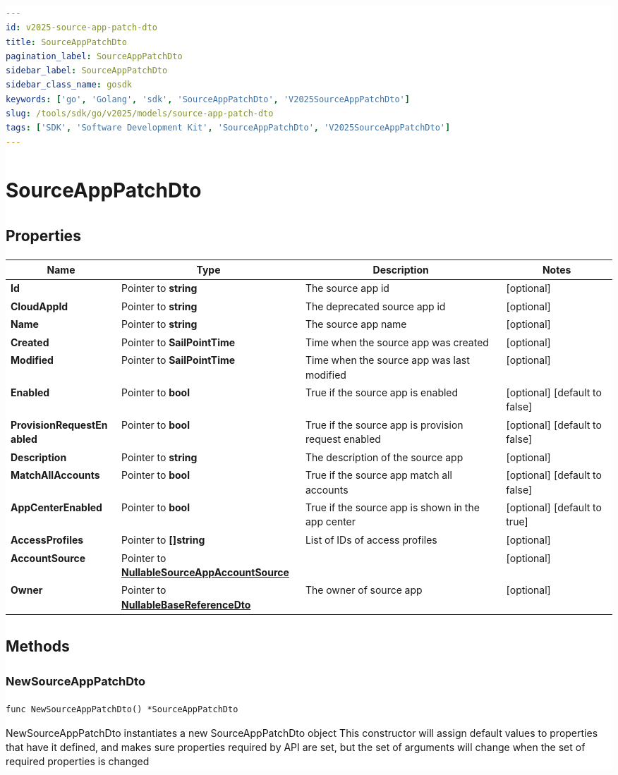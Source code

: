 ```yaml
---
id: v2025-source-app-patch-dto
title: SourceAppPatchDto
pagination_label: SourceAppPatchDto
sidebar_label: SourceAppPatchDto
sidebar_class_name: gosdk
keywords: ['go', 'Golang', 'sdk', 'SourceAppPatchDto', 'V2025SourceAppPatchDto'] 
slug: /tools/sdk/go/v2025/models/source-app-patch-dto
tags: ['SDK', 'Software Development Kit', 'SourceAppPatchDto', 'V2025SourceAppPatchDto']
---
```


# SourceAppPatchDto

## Properties

Name | Type | Description | Notes
------------ | ------------- | ------------- | -------------
**Id** | Pointer to **string** | The source app id | [optional] 
**CloudAppId** | Pointer to **string** | The deprecated source app id | [optional] 
**Name** | Pointer to **string** | The source app name | [optional] 
**Created** | Pointer to **SailPointTime** | Time when the source app was created | [optional] 
**Modified** | Pointer to **SailPointTime** | Time when the source app was last modified | [optional] 
**Enabled** | Pointer to **bool** | True if the source app is enabled | [optional] [default to false]
**ProvisionRequestEnabled** | Pointer to **bool** | True if the source app is provision request enabled | [optional] [default to false]
**Description** | Pointer to **string** | The description of the source app | [optional] 
**MatchAllAccounts** | Pointer to **bool** | True if the source app match all accounts | [optional] [default to false]
**AppCenterEnabled** | Pointer to **bool** | True if the source app is shown in the app center | [optional] [default to true]
**AccessProfiles** | Pointer to **[]string** | List of IDs of access profiles | [optional] 
**AccountSource** | Pointer to [**NullableSourceAppAccountSource**](source-app-account-source) |  | [optional] 
**Owner** | Pointer to [**NullableBaseReferenceDto**](base-reference-dto) | The owner of source app | [optional] 

## Methods

### NewSourceAppPatchDto

`func NewSourceAppPatchDto() *SourceAppPatchDto`

NewSourceAppPatchDto instantiates a new SourceAppPatchDto object
This constructor will assign default values to properties that have it defined,
and makes sure properties required by API are set, but the set of arguments
will change when the set of required properties is changed
